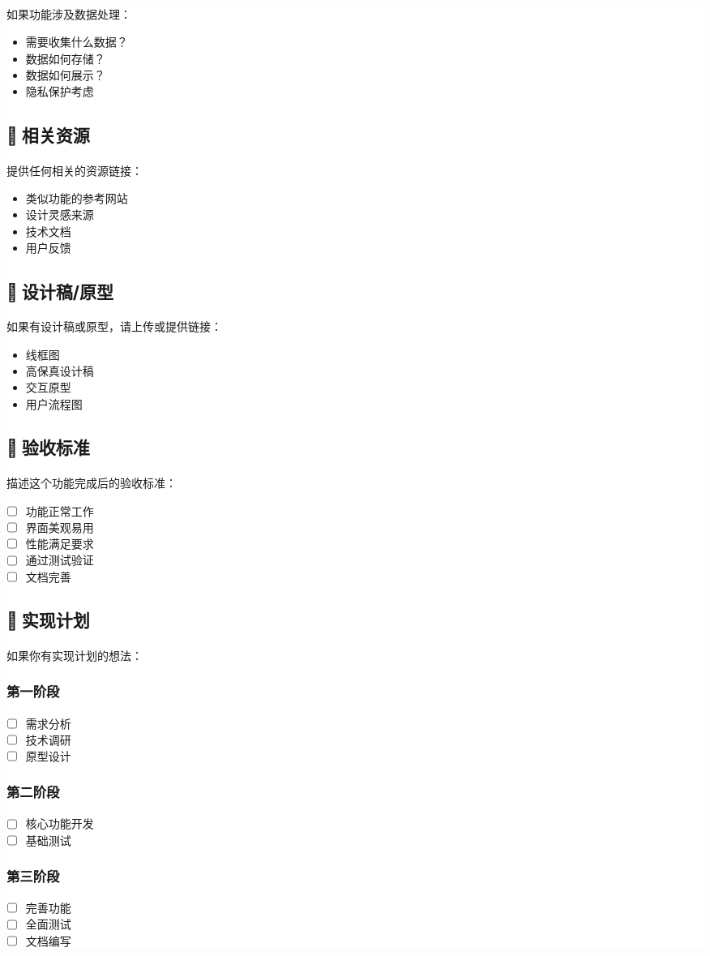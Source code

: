 如果功能涉及数据处理：

- 需要收集什么数据？
- 数据如何存储？
- 数据如何展示？
- 隐私保护考虑

## 🔗 相关资源

提供任何相关的资源链接：

- 类似功能的参考网站
- 设计灵感来源
- 技术文档
- 用户反馈

## 🎨 设计稿/原型

如果有设计稿或原型，请上传或提供链接：

- 线框图
- 高保真设计稿
- 交互原型
- 用户流程图

## 📝 验收标准

描述这个功能完成后的验收标准：

- [ ] 功能正常工作
- [ ] 界面美观易用
- [ ] 性能满足要求
- [ ] 通过测试验证
- [ ] 文档完善

## 🚀 实现计划

如果你有实现计划的想法：

### 第一阶段
- [ ] 需求分析
- [ ] 技术调研
- [ ] 原型设计

### 第二阶段
- [ ] 核心功能开发
- [ ] 基础测试

### 第三阶段
- [ ] 完善功能
- [ ] 全面测试
- [ ] 文档编写
